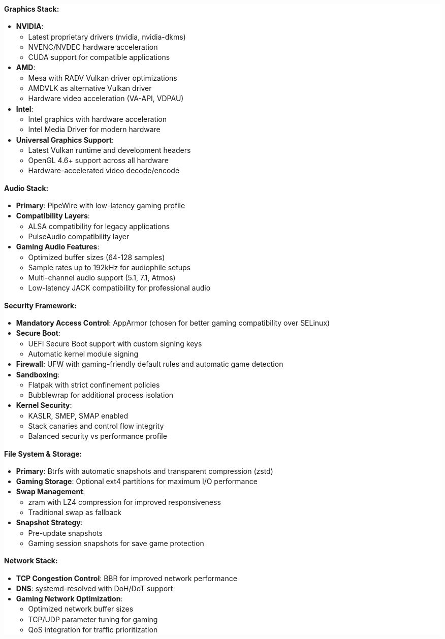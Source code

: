 **Graphics Stack:**
- **NVIDIA**: 
  - Latest proprietary drivers (nvidia, nvidia-dkms)
  - NVENC/NVDEC hardware acceleration
  - CUDA support for compatible applications
- **AMD**: 
  - Mesa with RADV Vulkan driver optimizations
  - AMDVLK as alternative Vulkan driver
  - Hardware video acceleration (VA-API, VDPAU)
- **Intel**: 
  - Intel graphics with hardware acceleration
  - Intel Media Driver for modern hardware
- **Universal Graphics Support**:
  - Latest Vulkan runtime and development headers
  - OpenGL 4.6+ support across all hardware
  - Hardware-accelerated video decode/encode

**Audio Stack:**
- **Primary**: PipeWire with low-latency gaming profile
- **Compatibility Layers**: 
  - ALSA compatibility for legacy applications
  - PulseAudio compatibility layer
- **Gaming Audio Features**:
  - Optimized buffer sizes (64-128 samples)
  - Sample rates up to 192kHz for audiophile setups
  - Multi-channel audio support (5.1, 7.1, Atmos)
  - Low-latency JACK compatibility for professional audio

**Security Framework:**
- **Mandatory Access Control**: AppArmor (chosen for better gaming compatibility over SELinux)
- **Secure Boot**: 
  - UEFI Secure Boot support with custom signing keys
  - Automatic kernel module signing
- **Firewall**: UFW with gaming-friendly default rules and automatic game detection
- **Sandboxing**: 
  - Flatpak with strict confinement policies
  - Bubblewrap for additional process isolation
- **Kernel Security**: 
  - KASLR, SMEP, SMAP enabled
  - Stack canaries and control flow integrity
  - Balanced security vs performance profile

**File System & Storage:**
- **Primary**: Btrfs with automatic snapshots and transparent compression (zstd)
- **Gaming Storage**: Optional ext4 partitions for maximum I/O performance
- **Swap Management**: 
  - zram with LZ4 compression for improved responsiveness
  - Traditional swap as fallback
- **Snapshot Strategy**: 
  - Pre-update snapshots
  - Gaming session snapshots for save game protection

**Network Stack:**
- **TCP Congestion Control**: BBR for improved network performance
- **DNS**: systemd-resolved with DoH/DoT support
- **Gaming Network Optimization**:
  - Optimized network buffer sizes
  - TCP/UDP parameter tuning for gaming
  - QoS integration for traffic prioritization

